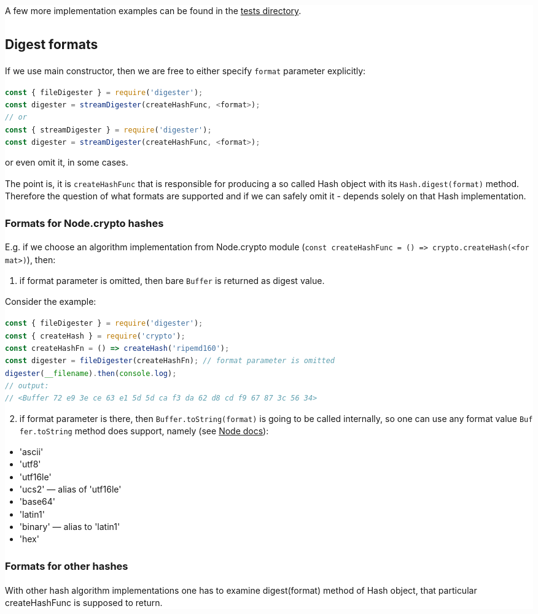 A few more implementation examples can be found in the [tests directory](https://github.com/heroqu/node-digester/tree/master/tests).

## Digest formats

If we use main constructor, then we are free to either specify `format` parameter explicitly:

```javascript
const { fileDigester } = require('digester');
const digester = streamDigester(createHashFunc, <format>);
// or
const { streamDigester } = require('digester');
const digester = streamDigester(createHashFunc, <format>);
```

or even omit it, in some cases.

The point is, it is `createHashFunc` that is responsible for producing a so called Hash object with its `Hash.digest(format)` method. Therefore the question of what formats are supported and if we can safely omit it - depends solely on that Hash implementation.

### Formats for Node.crypto hashes

E.g. if we choose an algorithm implementation from Node.crypto module (`const createHashFunc = () => crypto.createHash(<format>)`), then:

1. if format parameter is omitted, then bare `Buffer` is returned as digest value.

  Consider the example:

  ```javascript
  const { fileDigester } = require('digester');
  const { createHash } = require('crypto');
  const createHashFn = () => createHash('ripemd160');
  const digester = fileDigester(createHashFn); // format parameter is omitted
  digester(__filename).then(console.log);
  // output:
  // <Buffer 72 e9 3e ce 63 e1 5d 5d ca f3 da 62 d8 cd f9 67 87 3c 56 34>
  ```

2. if format parameter is there, then `Buffer.toString(format)` is going to be called internally, so one can use any format value `Buffer.toString` method does support, namely (see [Node docs](https://nodejs.org/docs/latest/api/buffer.html#buffer_buffers_and_character_encodings)):

  - 'ascii'
  - 'utf8'
  - 'utf16le'
  - 'ucs2' — alias of 'utf16le'
  - 'base64'
  - 'latin1'
  - 'binary' — alias to 'latin1'
  - 'hex'

### Formats for other hashes

With other hash algorithm implementations one has to examine digest(format) method of Hash object, that particular createHashFunc is supposed to return.
